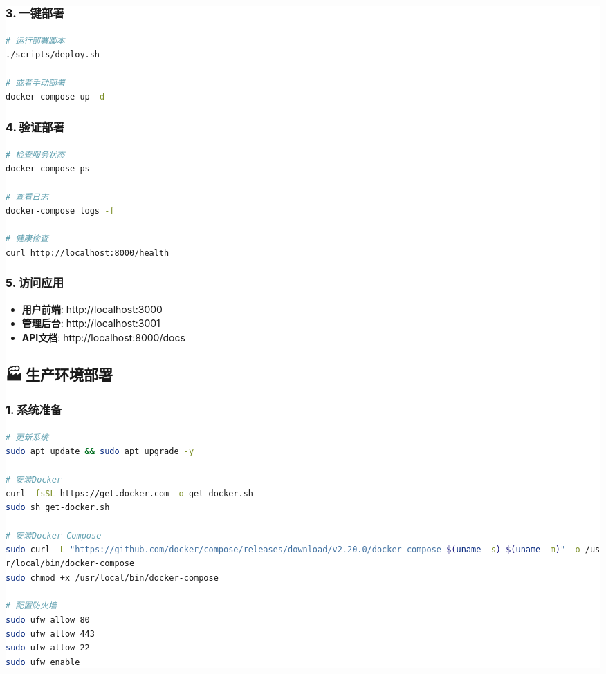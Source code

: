 ### 3. 一键部署

```bash
# 运行部署脚本
./scripts/deploy.sh

# 或者手动部署
docker-compose up -d
```

### 4. 验证部署

```bash
# 检查服务状态
docker-compose ps

# 查看日志
docker-compose logs -f

# 健康检查
curl http://localhost:8000/health
```

### 5. 访问应用

- **用户前端**: http://localhost:3000
- **管理后台**: http://localhost:3001
- **API文档**: http://localhost:8000/docs

## 🏭 生产环境部署

### 1. 系统准备

```bash
# 更新系统
sudo apt update && sudo apt upgrade -y

# 安装Docker
curl -fsSL https://get.docker.com -o get-docker.sh
sudo sh get-docker.sh

# 安装Docker Compose
sudo curl -L "https://github.com/docker/compose/releases/download/v2.20.0/docker-compose-$(uname -s)-$(uname -m)" -o /usr/local/bin/docker-compose
sudo chmod +x /usr/local/bin/docker-compose

# 配置防火墙
sudo ufw allow 80
sudo ufw allow 443
sudo ufw allow 22
sudo ufw enable
```

